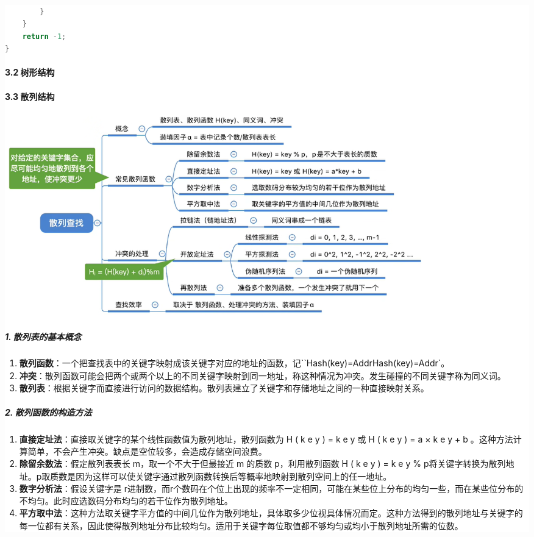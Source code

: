```c++
		}
	}
	return -1;
}
```







#### 3.2 树形结构

#### 3.3 散列结构

<img src="source/images/数据结构算法/06dadebeda814da9a44453936a79d3e6.png" alt="img" style="zoom:67%;" />

##### 1. 散列表的基本概念

1. **散列函数**：一个把查找表中的关键字映射成该关键字对应的地址的函数，记``Hash(key)=AddrHash(key)=Addr`。
2. **冲突**：散列函数可能会把两个或两个以上的不同关键字映射到同一地址，称这种情况为冲突。发生碰撞的不同关键字称为同义词。
3. **散列表**：根据关键字而直接进行访问的数据结构。散列表建立了关键字和存储地址之间的一种直接映射关系。



##### 2. 散列函数的构造方法

1. **直接定址法**：直接取关键字的某个线性函数值为散列地址，散列函数为 H ( k e y ) = k e y 或 H ( k e y ) = a × k e y + b 。这种方法计算简单，不会产生冲突。缺点是空位较多，会造成存储空间浪费。
2. **除留余数法**：假定散列表表长 m，取一个不大于但最接近 m 的质数 p，利用散列函数 H ( k e y ) = k e y % p将关键字转换为散列地址。p取质数是因为这样可以使关键字通过散列函数转换后等概率地映射到散列空间上的任一地址。
3. **数字分析法**：假设关键字是 r进制数，而r个数码在个位上出现的频率不一定相同，可能在某些位上分布的均匀一些，而在某些位分布的不均匀。此时应选数码分布均匀的若干位作为散列地址。
4. **平方取中法**：这种方法取关键字平方值的中间几位作为散列地址，具体取多少位视具体情况而定。这种方法得到的散列地址与关键字的每一位都有关系，因此使得散列地址分布比较均匀。适用于关键字每位取值都不够均匀或均小于散列地址所需的位数。
